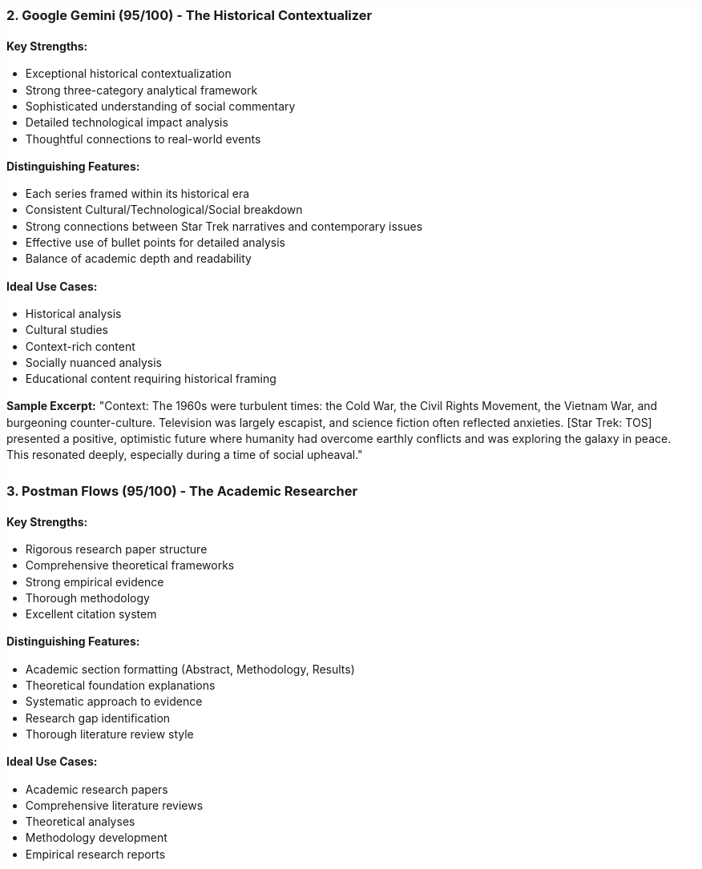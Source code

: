 ### 2. Google Gemini (95/100) - The Historical Contextualizer

**Key Strengths:**
- Exceptional historical contextualization
- Strong three-category analytical framework
- Sophisticated understanding of social commentary
- Detailed technological impact analysis
- Thoughtful connections to real-world events

**Distinguishing Features:**
- Each series framed within its historical era
- Consistent Cultural/Technological/Social breakdown
- Strong connections between Star Trek narratives and contemporary issues
- Effective use of bullet points for detailed analysis
- Balance of academic depth and readability

**Ideal Use Cases:**
- Historical analysis
- Cultural studies
- Context-rich content
- Socially nuanced analysis
- Educational content requiring historical framing

**Sample Excerpt:**
"Context: The 1960s were turbulent times: the Cold War, the Civil Rights Movement, the Vietnam War, and burgeoning counter-culture. Television was largely escapist, and science fiction often reflected anxieties. [Star Trek: TOS] presented a positive, optimistic future where humanity had overcome earthly conflicts and was exploring the galaxy in peace. This resonated deeply, especially during a time of social upheaval."

### 3. Postman Flows (95/100) - The Academic Researcher

**Key Strengths:**
- Rigorous research paper structure
- Comprehensive theoretical frameworks
- Strong empirical evidence
- Thorough methodology
- Excellent citation system

**Distinguishing Features:**
- Academic section formatting (Abstract, Methodology, Results)
- Theoretical foundation explanations
- Systematic approach to evidence
- Research gap identification
- Thorough literature review style

**Ideal Use Cases:**
- Academic research papers
- Comprehensive literature reviews
- Theoretical analyses
- Methodology development
- Empirical research reports
